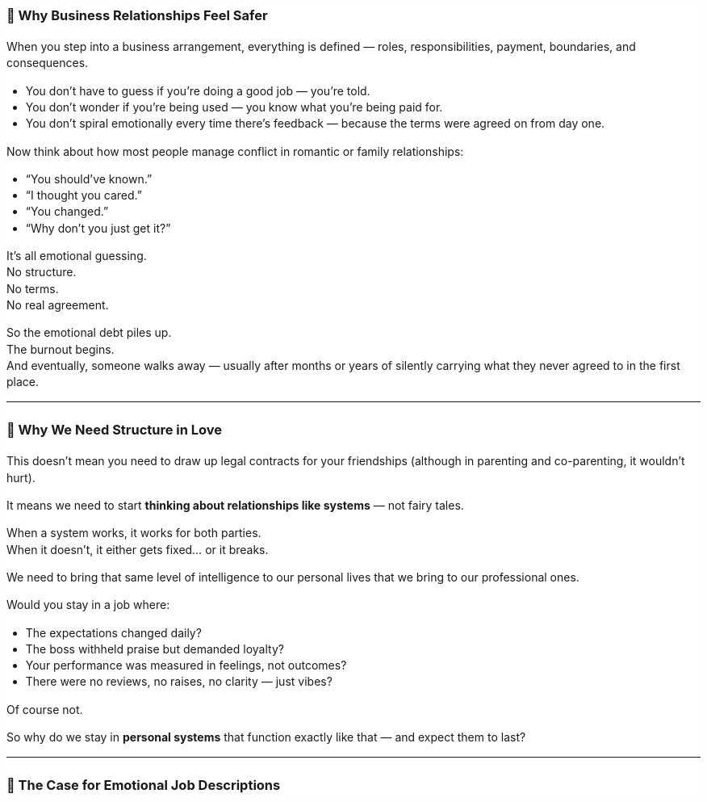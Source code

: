 
### 🧱 Why Business Relationships Feel Safer

When you step into a business arrangement, everything is defined — roles, responsibilities, payment, boundaries, and consequences.

- You don’t have to guess if you’re doing a good job — you’re told.  
- You don’t wonder if you’re being used — you know what you’re being paid for.  
- You don’t spiral emotionally every time there’s feedback — because the terms were agreed on from day one.

Now think about how most people manage conflict in romantic or family relationships:

- “You should’ve known.”  
- “I thought you cared.”  
- “You changed.”  
- “Why don’t you just get it?”  

It’s all emotional guessing.  
No structure.  
No terms.  
No real agreement.

So the emotional debt piles up.  
The burnout begins.  
And eventually, someone walks away — usually after months or years of silently carrying what they never agreed to in the first place.

---

### 🧭 Why We Need Structure in Love

This doesn’t mean you need to draw up legal contracts for your friendships (although in parenting and co-parenting, it wouldn’t hurt).

It means we need to start **thinking about relationships like systems** — not fairy tales.

When a system works, it works for both parties.  
When it doesn’t, it either gets fixed… or it breaks.

We need to bring that same level of intelligence to our personal lives that we bring to our professional ones.

Would you stay in a job where:

- The expectations changed daily?  
- The boss withheld praise but demanded loyalty?  
- Your performance was measured in feelings, not outcomes?  
- There were no reviews, no raises, no clarity — just vibes?

Of course not.

So why do we stay in **personal systems** that function exactly like that — and expect them to last?

---

### 💼 The Case for Emotional Job Descriptions
